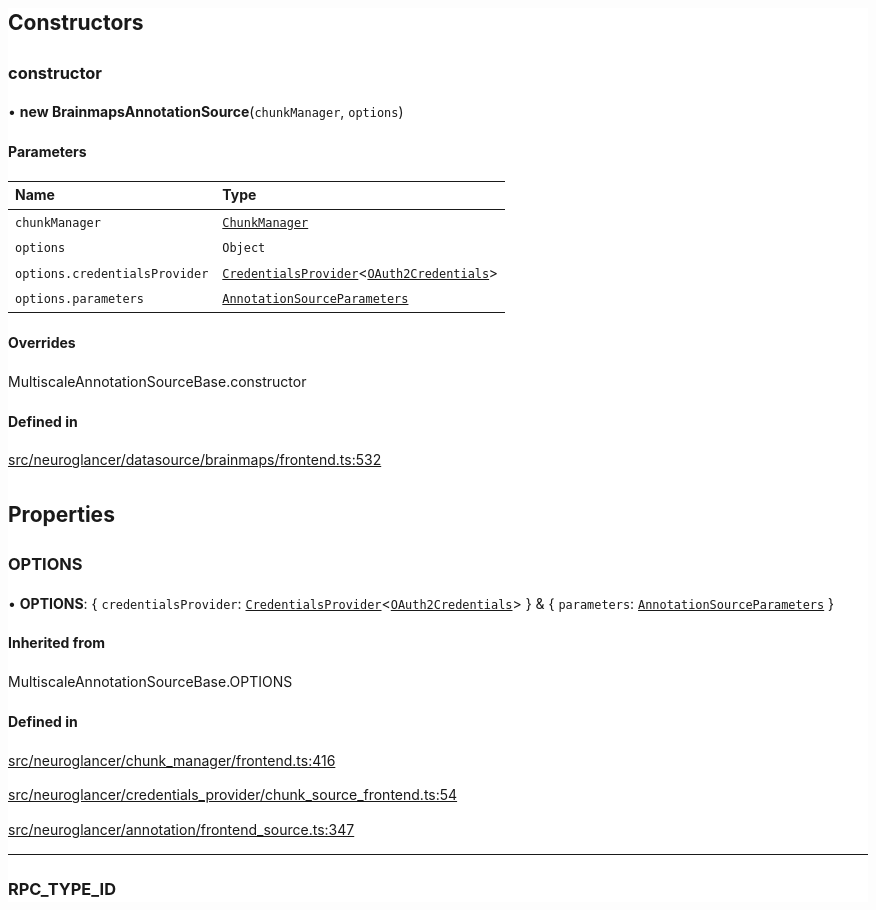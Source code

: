 ## Constructors

### constructor

• **new BrainmapsAnnotationSource**(`chunkManager`, `options`)

#### Parameters

| Name | Type |
| :------ | :------ |
| `chunkManager` | [`ChunkManager`](neuroglancer_chunk_manager_frontend.ChunkManager.md) |
| `options` | `Object` |
| `options.credentialsProvider` | [`CredentialsProvider`](neuroglancer_credentials_provider.CredentialsProvider.md)<[`OAuth2Credentials`](../interfaces/neuroglancer_credentials_provider_oauth2.OAuth2Credentials.md)\> |
| `options.parameters` | [`AnnotationSourceParameters`](neuroglancer_datasource_brainmaps_base.AnnotationSourceParameters.md) |

#### Overrides

MultiscaleAnnotationSourceBase.constructor

#### Defined in

[src/neuroglancer/datasource/brainmaps/frontend.ts:532](https://github.com/ActiveBrainAtlas2/neuroglancer/blob/91617476/src/neuroglancer/datasource/brainmaps/frontend.ts#L532)

## Properties

### OPTIONS

• **OPTIONS**: { `credentialsProvider`: [`CredentialsProvider`](neuroglancer_credentials_provider.CredentialsProvider.md)<[`OAuth2Credentials`](../interfaces/neuroglancer_credentials_provider_oauth2.OAuth2Credentials.md)\>  } & { `parameters`: [`AnnotationSourceParameters`](neuroglancer_datasource_brainmaps_base.AnnotationSourceParameters.md)  }

#### Inherited from

MultiscaleAnnotationSourceBase.OPTIONS

#### Defined in

[src/neuroglancer/chunk_manager/frontend.ts:416](https://github.com/ActiveBrainAtlas2/neuroglancer/blob/91617476/src/neuroglancer/chunk_manager/frontend.ts#L416)

[src/neuroglancer/credentials_provider/chunk_source_frontend.ts:54](https://github.com/ActiveBrainAtlas2/neuroglancer/blob/91617476/src/neuroglancer/credentials_provider/chunk_source_frontend.ts#L54)

[src/neuroglancer/annotation/frontend_source.ts:347](https://github.com/ActiveBrainAtlas2/neuroglancer/blob/91617476/src/neuroglancer/annotation/frontend_source.ts#L347)

___

### RPC\_TYPE\_ID
